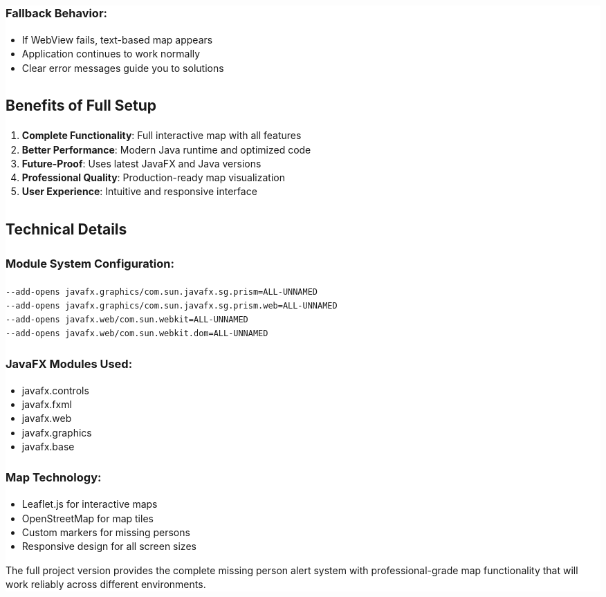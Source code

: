 ### Fallback Behavior:
- If WebView fails, text-based map appears
- Application continues to work normally
- Clear error messages guide you to solutions

## Benefits of Full Setup

1. **Complete Functionality**: Full interactive map with all features
2. **Better Performance**: Modern Java runtime and optimized code
3. **Future-Proof**: Uses latest JavaFX and Java versions
4. **Professional Quality**: Production-ready map visualization
5. **User Experience**: Intuitive and responsive interface

## Technical Details

### Module System Configuration:
```
--add-opens javafx.graphics/com.sun.javafx.sg.prism=ALL-UNNAMED
--add-opens javafx.graphics/com.sun.javafx.sg.prism.web=ALL-UNNAMED
--add-opens javafx.web/com.sun.webkit=ALL-UNNAMED
--add-opens javafx.web/com.sun.webkit.dom=ALL-UNNAMED
```

### JavaFX Modules Used:
- javafx.controls
- javafx.fxml
- javafx.web
- javafx.graphics
- javafx.base

### Map Technology:
- Leaflet.js for interactive maps
- OpenStreetMap for map tiles
- Custom markers for missing persons
- Responsive design for all screen sizes

The full project version provides the complete missing person alert system with professional-grade map functionality that will work reliably across different environments. 